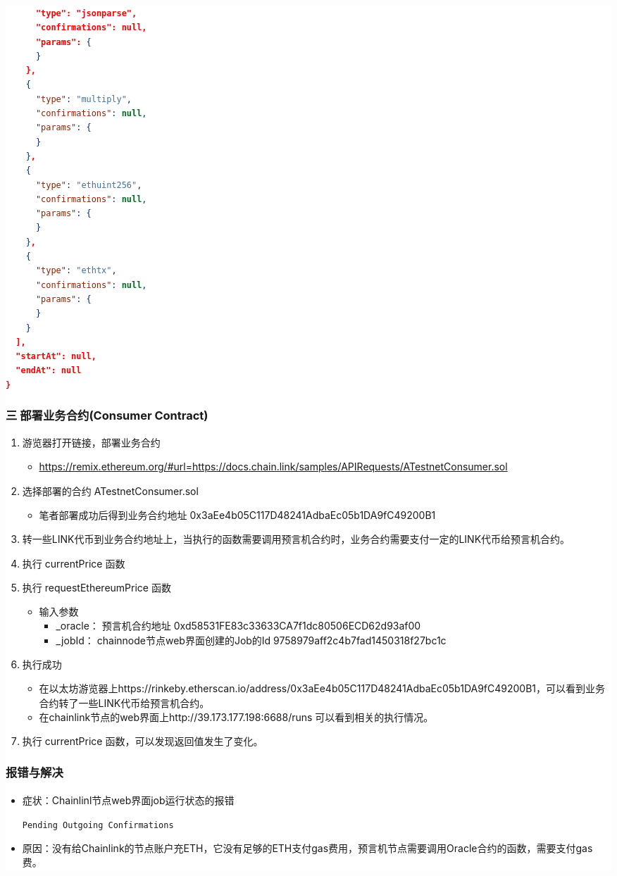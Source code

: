 ```json 模版
      "type": "jsonparse",
      "confirmations": null,
      "params": {
      }
    },
    {
      "type": "multiply",
      "confirmations": null,
      "params": {
      }
    },
    {
      "type": "ethuint256",
      "confirmations": null,
      "params": {
      }
    },
    {
      "type": "ethtx",
      "confirmations": null,
      "params": {
      }
    }
  ],
  "startAt": null,
  "endAt": null
}
```

### 三 部署业务合约(Consumer Contract)
1. 游览器打开链接，部署业务合约 
    - https://remix.ethereum.org/#url=https://docs.chain.link/samples/APIRequests/ATestnetConsumer.sol

2. 选择部署的合约 ATestnetConsumer.sol
    - 笔者部署成功后得到业务合约地址 0x3aEe4b05C117D48241AdbaEc05b1DA9fC49200B1

3. 转一些LINK代币到业务合约地址上，当执行的函数需要调用预言机合约时，业务合约需要支付一定的LINK代币给预言机合约。

4. 执行 currentPrice 函数

5. 执行 requestEthereumPrice 函数
    - 输入参数
        - _oracle： 预言机合约地址 0xd58531FE83c33633CA7f1dc80506ECD62d93af00  
        - _jobId： chainnode节点web界面创建的Job的Id 9758979aff2c4b7fad1450318f27bc1c

6. 执行成功
    - 在以太坊游览器上https://rinkeby.etherscan.io/address/0x3aEe4b05C117D48241AdbaEc05b1DA9fC49200B1，可以看到业务合约转了一些LINK代币给预言机合约。
    - 在chainlink节点的web界面上http://39.173.177.198:6688/runs 可以看到相关的执行情况。

7. 执行 currentPrice 函数，可以发现返回值发生了变化。

### 报错与解决
- 症状：Chainlinl节点web界面job运行状态的报错
    ```
    Pending Outgoing Confirmations
    ```
- 原因：没有给Chainlink的节点账户充ETH，它没有足够的ETH支付gas费用，预言机节点需要调用Oracle合约的函数，需要支付gas费。
